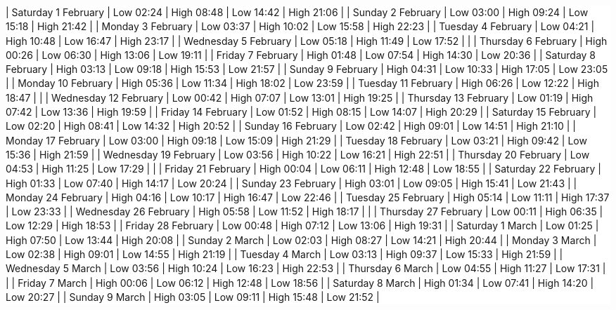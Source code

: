 | Saturday 1 February | Low 02:24 | High 08:48 | Low 14:42 | High 21:06 | 
| Sunday 2 February | Low 03:00 | High 09:24 | Low 15:18 | High 21:42 | 
| Monday 3 February | Low 03:37 | High 10:02 | Low 15:58 | High 22:23 | 
| Tuesday 4 February | Low 04:21 | High 10:48 | Low 16:47 | High 23:17 | 
| Wednesday 5 February | Low 05:18 | High 11:49 | Low 17:52 |  | 
| Thursday 6 February | High 00:26 | Low 06:30 | High 13:06 | Low 19:11 | 
| Friday 7 February | High 01:48 | Low 07:54 | High 14:30 | Low 20:36 | 
| Saturday 8 February | High 03:13 | Low 09:18 | High 15:53 | Low 21:57 | 
| Sunday 9 February | High 04:31 | Low 10:33 | High 17:05 | Low 23:05 | 
| Monday 10 February | High 05:36 | Low 11:34 | High 18:02 | Low 23:59 | 
| Tuesday 11 February | High 06:26 | Low 12:22 | High 18:47 |  | 
| Wednesday 12 February | Low 00:42 | High 07:07 | Low 13:01 | High 19:25 | 
| Thursday 13 February | Low 01:19 | High 07:42 | Low 13:36 | High 19:59 | 
| Friday 14 February | Low 01:52 | High 08:15 | Low 14:07 | High 20:29 | 
| Saturday 15 February | Low 02:20 | High 08:41 | Low 14:32 | High 20:52 | 
| Sunday 16 February | Low 02:42 | High 09:01 | Low 14:51 | High 21:10 | 
| Monday 17 February | Low 03:00 | High 09:18 | Low 15:09 | High 21:29 | 
| Tuesday 18 February | Low 03:21 | High 09:42 | Low 15:36 | High 21:59 | 
| Wednesday 19 February | Low 03:56 | High 10:22 | Low 16:21 | High 22:51 | 
| Thursday 20 February | Low 04:53 | High 11:25 | Low 17:29 |  | 
| Friday 21 February | High 00:04 | Low 06:11 | High 12:48 | Low 18:55 | 
| Saturday 22 February | High 01:33 | Low 07:40 | High 14:17 | Low 20:24 | 
| Sunday 23 February | High 03:01 | Low 09:05 | High 15:41 | Low 21:43 | 
| Monday 24 February | High 04:16 | Low 10:17 | High 16:47 | Low 22:46 | 
| Tuesday 25 February | High 05:14 | Low 11:11 | High 17:37 | Low 23:33 | 
| Wednesday 26 February | High 05:58 | Low 11:52 | High 18:17 |  | 
| Thursday 27 February | Low 00:11 | High 06:35 | Low 12:29 | High 18:53 | 
| Friday 28 February | Low 00:48 | High 07:12 | Low 13:06 | High 19:31 | 
| Saturday 1 March | Low 01:25 | High 07:50 | Low 13:44 | High 20:08 | 
| Sunday 2 March | Low 02:03 | High 08:27 | Low 14:21 | High 20:44 | 
| Monday 3 March | Low 02:38 | High 09:01 | Low 14:55 | High 21:19 | 
| Tuesday 4 March | Low 03:13 | High 09:37 | Low 15:33 | High 21:59 | 
| Wednesday 5 March | Low 03:56 | High 10:24 | Low 16:23 | High 22:53 | 
| Thursday 6 March | Low 04:55 | High 11:27 | Low 17:31 |  | 
| Friday 7 March | High 00:06 | Low 06:12 | High 12:48 | Low 18:56 | 
| Saturday 8 March | High 01:34 | Low 07:41 | High 14:20 | Low 20:27 | 
| Sunday 9 March | High 03:05 | Low 09:11 | High 15:48 | Low 21:52 | 
